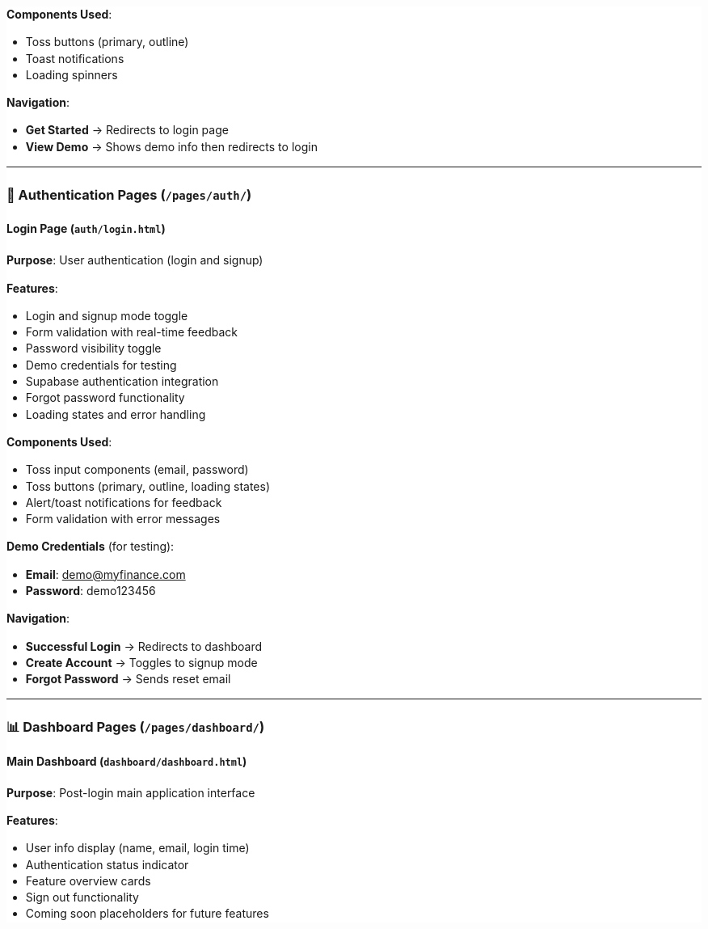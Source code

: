 **Components Used**:
- Toss buttons (primary, outline)
- Toast notifications
- Loading spinners

**Navigation**:
- **Get Started** → Redirects to login page
- **View Demo** → Shows demo info then redirects to login

---

### **🔐 Authentication Pages** (`/pages/auth/`)

#### **Login Page** (`auth/login.html`)

**Purpose**: User authentication (login and signup)

**Features**:
- Login and signup mode toggle
- Form validation with real-time feedback
- Password visibility toggle
- Demo credentials for testing
- Supabase authentication integration
- Forgot password functionality
- Loading states and error handling

**Components Used**:
- Toss input components (email, password)
- Toss buttons (primary, outline, loading states)
- Alert/toast notifications for feedback
- Form validation with error messages

**Demo Credentials** (for testing):
- **Email**: demo@myfinance.com
- **Password**: demo123456

**Navigation**:
- **Successful Login** → Redirects to dashboard
- **Create Account** → Toggles to signup mode
- **Forgot Password** → Sends reset email

---

### **📊 Dashboard Pages** (`/pages/dashboard/`)

#### **Main Dashboard** (`dashboard/dashboard.html`)

**Purpose**: Post-login main application interface

**Features**:
- User info display (name, email, login time)
- Authentication status indicator
- Feature overview cards
- Sign out functionality
- Coming soon placeholders for future features
